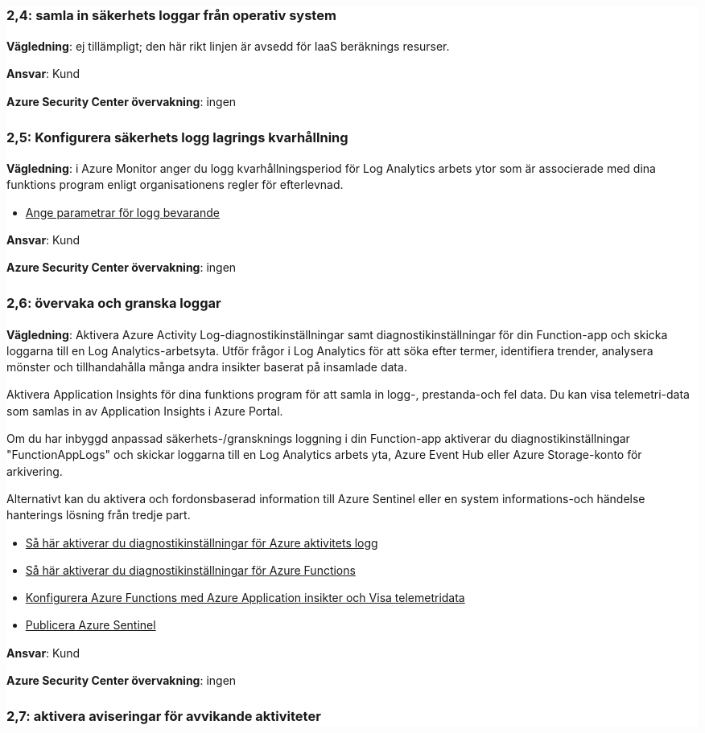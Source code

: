 ### <a name="24-collect-security-logs-from-operating-systems"></a>2,4: samla in säkerhets loggar från operativ system

**Vägledning**: ej tillämpligt; den här rikt linjen är avsedd för IaaS beräknings resurser.

**Ansvar**: Kund

**Azure Security Center övervakning**: ingen

### <a name="25-configure-security-log-storage-retention"></a>2,5: Konfigurera säkerhets logg lagrings kvarhållning

**Vägledning**: i Azure Monitor anger du logg kvarhållningsperiod för Log Analytics arbets ytor som är associerade med dina funktions program enligt organisationens regler för efterlevnad.

- [Ange parametrar för logg bevarande](/azure/azure-monitor/platform/manage-cost-storage#change-the-data-retention-period)

**Ansvar**: Kund

**Azure Security Center övervakning**: ingen

### <a name="26-monitor-and-review-logs"></a>2,6: övervaka och granska loggar

**Vägledning**: Aktivera Azure Activity Log-diagnostikinställningar samt diagnostikinställningar för din Function-app och skicka loggarna till en Log Analytics-arbetsyta. Utför frågor i Log Analytics för att söka efter termer, identifiera trender, analysera mönster och tillhandahålla många andra insikter baserat på insamlade data.

Aktivera Application Insights för dina funktions program för att samla in logg-, prestanda-och fel data. Du kan visa telemetri-data som samlas in av Application Insights i Azure Portal.

Om du har inbyggd anpassad säkerhets-/gransknings loggning i din Function-app aktiverar du diagnostikinställningar "FunctionAppLogs" och skickar loggarna till en Log Analytics arbets yta, Azure Event Hub eller Azure Storage-konto för arkivering. 

Alternativt kan du aktivera och fordonsbaserad information till Azure Sentinel eller en system informations-och händelse hanterings lösning från tredje part.

- [Så här aktiverar du diagnostikinställningar för Azure aktivitets logg](/azure/azure-monitor/platform/activity-log)

- [Så här aktiverar du diagnostikinställningar för Azure Functions](functions-monitor-log-analytics.md)

- [Konfigurera Azure Functions med Azure Application insikter och Visa telemetridata](functions-monitoring.md)

- [Publicera Azure Sentinel](../sentinel/quickstart-onboard.md)

**Ansvar**: Kund

**Azure Security Center övervakning**: ingen

### <a name="27-enable-alerts-for-anomalous-activities"></a>2,7: aktivera aviseringar för avvikande aktiviteter
